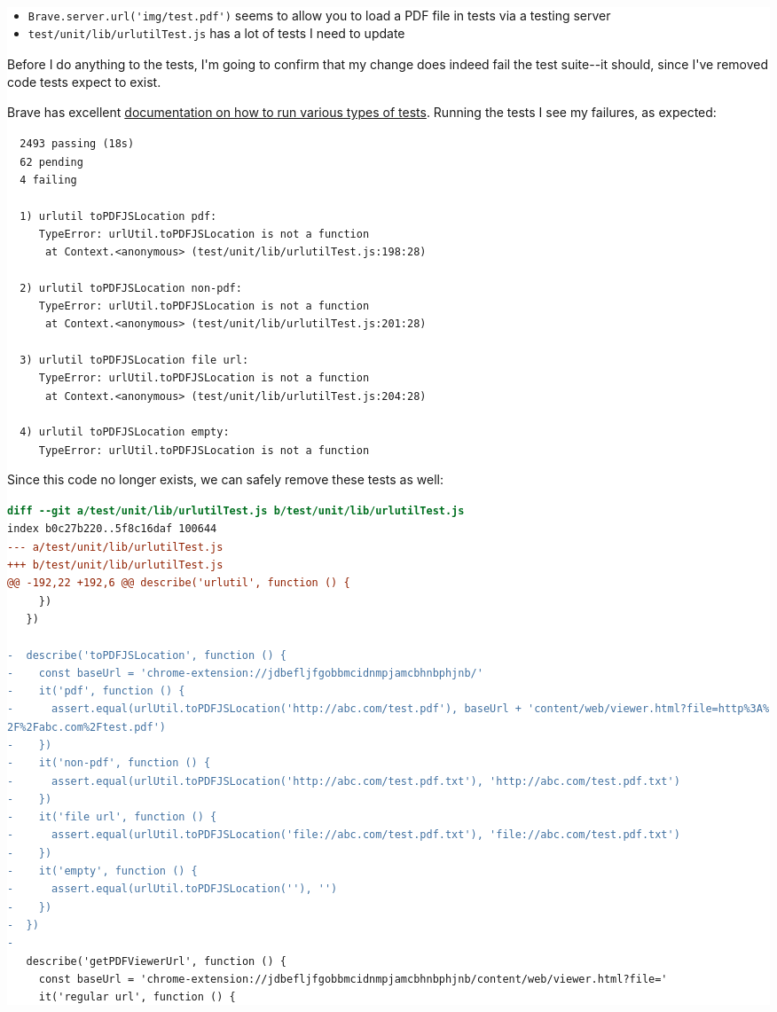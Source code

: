 * `Brave.server.url('img/test.pdf')` seems to allow you to load a PDF file in tests via a testing server
* `test/unit/lib/urlutilTest.js` has a lot of tests I need to update

Before I do anything to the tests, I'm going to confirm that my change does indeed
fail the test suite--it should, since I've removed code tests expect to exist.

Brave has excellent [documentation on how to run various types of tests](https://github.com/brave/browser-laptop/blob/master/docs/tests.md). Running the
tests I see my failures, as expected:

```
  2493 passing (18s)
  62 pending
  4 failing

  1) urlutil toPDFJSLocation pdf:
     TypeError: urlUtil.toPDFJSLocation is not a function
      at Context.<anonymous> (test/unit/lib/urlutilTest.js:198:28)

  2) urlutil toPDFJSLocation non-pdf:
     TypeError: urlUtil.toPDFJSLocation is not a function
      at Context.<anonymous> (test/unit/lib/urlutilTest.js:201:28)

  3) urlutil toPDFJSLocation file url:
     TypeError: urlUtil.toPDFJSLocation is not a function
      at Context.<anonymous> (test/unit/lib/urlutilTest.js:204:28)

  4) urlutil toPDFJSLocation empty:
     TypeError: urlUtil.toPDFJSLocation is not a function
```

Since this code no longer exists, we can safely remove these tests as well:

```diff
diff --git a/test/unit/lib/urlutilTest.js b/test/unit/lib/urlutilTest.js
index b0c27b220..5f8c16daf 100644
--- a/test/unit/lib/urlutilTest.js
+++ b/test/unit/lib/urlutilTest.js
@@ -192,22 +192,6 @@ describe('urlutil', function () {
     })
   })

-  describe('toPDFJSLocation', function () {
-    const baseUrl = 'chrome-extension://jdbefljfgobbmcidnmpjamcbhnbphjnb/'
-    it('pdf', function () {
-      assert.equal(urlUtil.toPDFJSLocation('http://abc.com/test.pdf'), baseUrl + 'content/web/viewer.html?file=http%3A%2F%2Fabc.com%2Ftest.pdf')
-    })
-    it('non-pdf', function () {
-      assert.equal(urlUtil.toPDFJSLocation('http://abc.com/test.pdf.txt'), 'http://abc.com/test.pdf.txt')
-    })
-    it('file url', function () {
-      assert.equal(urlUtil.toPDFJSLocation('file://abc.com/test.pdf.txt'), 'file://abc.com/test.pdf.txt')
-    })
-    it('empty', function () {
-      assert.equal(urlUtil.toPDFJSLocation(''), '')
-    })
-  })
-
   describe('getPDFViewerUrl', function () {
     const baseUrl = 'chrome-extension://jdbefljfgobbmcidnmpjamcbhnbphjnb/content/web/viewer.html?file='
     it('regular url', function () {
```